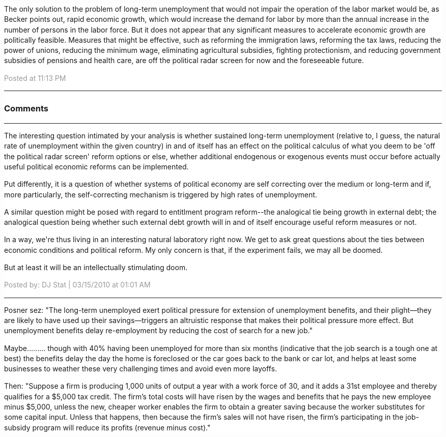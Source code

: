 The only solution to the problem of long-term unemployment that would not impair the operation of the labor market would be, as Becker points out, rapid economic growth, which would increase the demand for labor by more than the annual increase in the number of persons in the labor force. But it does not appear that any significant measures to accelerate economic growth are politically feasible. Measures that might be effective, such as reforming the immigration laws, reforming the tax laws, reducing the power of unions, reducing the minimum wage, eliminating agricultural subsidies, fighting protectionism, and reducing government subsidies of pensions and health care, are off the political radar screen for now and the foreseeable future.

<span style="color:#999">Posted at 11:13 PM</span>



---

### Comments

---

The interesting question intimated by your analysis is whether sustained long-term unemployment (relative to, I guess, the natural rate of unemployment within the given country) in and of itself has an effect on the political calculus of what you deem to be 'off the political radar screen' reform options or else, whether additional endogenous or exogenous events must occur before actually useful political economic reforms can be implemented.

Put differently, it is a question of whether systems of political economy are self correcting over the medium or long-term and if, more particularly, the self-correcting mechanism is triggered by high rates of unemployment.

A similar question might be posed with regard to entitlment program reform--the analogical tie being growth in external debt; the analogical question being whether such external debt growth will in and of itself encourage useful reform measures or not.

In a way, we're thus living in an interesting natural laboratory right now. We get to ask great questions about the ties between economic conditions and political reform. My only concern is that, if the experiment fails, we may all be doomed. 

But at least it will be an intellectually stimulating doom.

<span style="color:#999">Posted by: DJ Stat | 03/15/2010 at 01:01 AM</span>

---

Posner sez:  "The long-term unemployed exert political pressure for extension of unemployment benefits, and their plight—they are likely to have used up their savings—triggers an altruistic response that makes their political pressure more effect. But unemployment benefits delay re-employment by reducing the cost of search for a new job."

Maybe......... though with 40% having been unemployed for more than six months (indicative that the job search is a tough one at best) the benefits delay the day the home is foreclosed or the car goes back to the bank or car lot, and helps at least some businesses to weather these very challenging times and avoid even more layoffs.

Then:  "Suppose a firm is producing 1,000 units of output a year with a work force of 30, and it adds a 31st employee and thereby qualifies for a $5,000 tax credit. The firm’s total costs will have risen by the wages and benefits that he pays the new employee minus $5,000, unless the new, cheaper worker enables the firm to obtain a greater saving because the worker substitutes for some capital input. Unless that happens, then because the firm’s sales will not have risen, the firm’s participating in the job-subsidy program will reduce its profits (revenue minus cost)."
